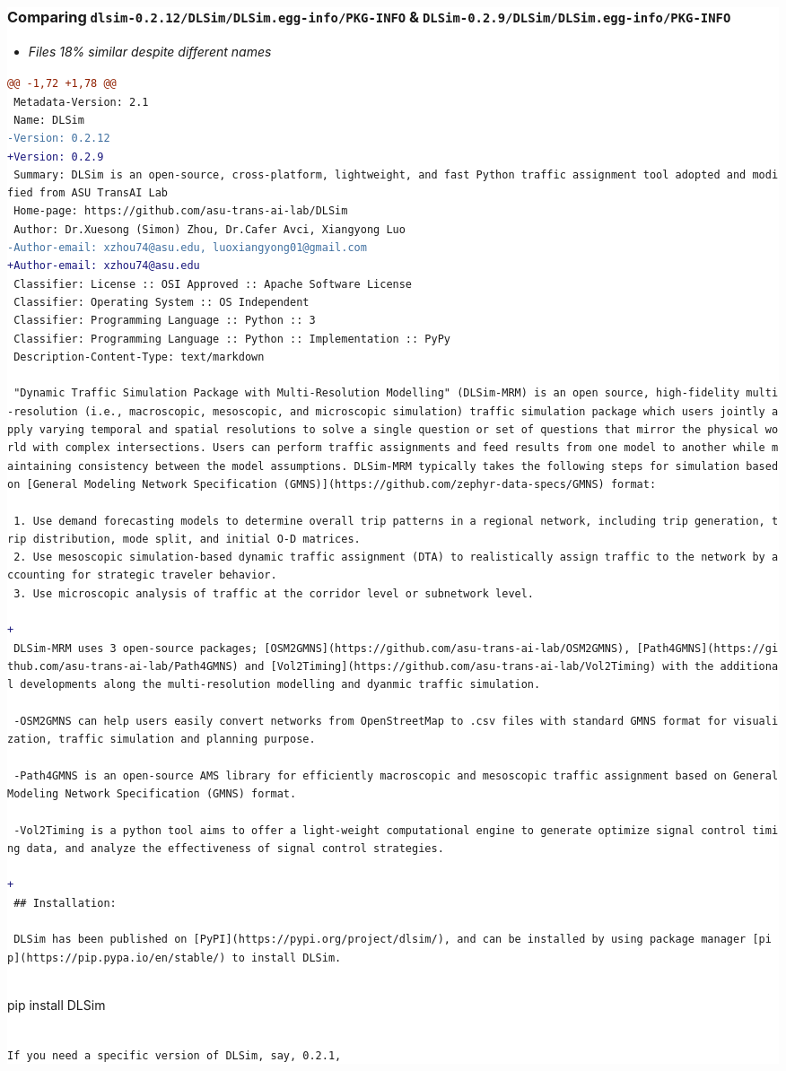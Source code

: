 ### Comparing `dlsim-0.2.12/DLSim/DLSim.egg-info/PKG-INFO` & `DLSim-0.2.9/DLSim/DLSim.egg-info/PKG-INFO`

 * *Files 18% similar despite different names*

```diff
@@ -1,72 +1,78 @@
 Metadata-Version: 2.1
 Name: DLSim
-Version: 0.2.12
+Version: 0.2.9
 Summary: DLSim is an open-source, cross-platform, lightweight, and fast Python traffic assignment tool adopted and modified from ASU TransAI Lab
 Home-page: https://github.com/asu-trans-ai-lab/DLSim
 Author: Dr.Xuesong (Simon) Zhou, Dr.Cafer Avci, Xiangyong Luo
-Author-email: xzhou74@asu.edu, luoxiangyong01@gmail.com
+Author-email: xzhou74@asu.edu
 Classifier: License :: OSI Approved :: Apache Software License
 Classifier: Operating System :: OS Independent
 Classifier: Programming Language :: Python :: 3
 Classifier: Programming Language :: Python :: Implementation :: PyPy
 Description-Content-Type: text/markdown
 
 "Dynamic Traffic Simulation Package with Multi-Resolution Modelling" (DLSim-MRM) is an open source, high-fidelity multi-resolution (i.e., macroscopic, mesoscopic, and microscopic simulation) traffic simulation package which users jointly apply varying temporal and spatial resolutions to solve a single question or set of questions that mirror the physical world with complex intersections. Users can perform traffic assignments and feed results from one model to another while maintaining consistency between the model assumptions. DLSim-MRM typically takes the following steps for simulation based on [General Modeling Network Specification (GMNS)](https://github.com/zephyr-data-specs/GMNS) format:
 
 1. Use demand forecasting models to determine overall trip patterns in a regional network, including trip generation, trip distribution, mode split, and initial O-D matrices.
 2. Use mesoscopic simulation-based dynamic traffic assignment (DTA) to realistically assign traffic to the network by accounting for strategic traveler behavior.
 3. Use microscopic analysis of traffic at the corridor level or subnetwork level.
 
+
 DLSim-MRM uses 3 open-source packages; [OSM2GMNS](https://github.com/asu-trans-ai-lab/OSM2GMNS), [Path4GMNS](https://github.com/asu-trans-ai-lab/Path4GMNS) and [Vol2Timing](https://github.com/asu-trans-ai-lab/Vol2Timing) with the additional developments along the multi-resolution modelling and dyanmic traffic simulation.
 
 -OSM2GMNS can help users easily convert networks from OpenStreetMap to .csv files with standard GMNS format for visualization, traffic simulation and planning purpose.
 
 -Path4GMNS is an open-source AMS library for efficiently macroscopic and mesoscopic traffic assignment based on General Modeling Network Specification (GMNS) format.
 
 -Vol2Timing is a python tool aims to offer a light-weight computational engine to generate optimize signal control timing data, and analyze the effectiveness of signal control strategies.
 
+
 ## Installation:
 
 DLSim has been published on [PyPI](https://pypi.org/project/dlsim/), and can be installed by using package manager [pip](https://pip.pypa.io/en/stable/) to install DLSim.
 
 ```
 pip install DLSim
 ```
 
 If you need a specific version of DLSim, say, 0.2.1,
 ```